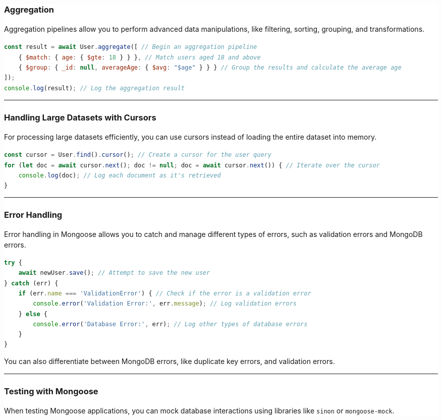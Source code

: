 
### Aggregation
Aggregation pipelines allow you to perform advanced data manipulations, like filtering, sorting, grouping, and transformations.

```javascript
const result = await User.aggregate([ // Begin an aggregation pipeline
    { $match: { age: { $gte: 18 } } }, // Match users aged 18 and above
    { $group: { _id: null, averageAge: { $avg: "$age" } } } // Group the results and calculate the average age
]);
console.log(result); // Log the aggregation result
```

---

### Handling Large Datasets with Cursors
For processing large datasets efficiently, you can use cursors instead of loading the entire dataset into memory.

```javascript
const cursor = User.find().cursor(); // Create a cursor for the user query
for (let doc = await cursor.next(); doc != null; doc = await cursor.next()) { // Iterate over the cursor
    console.log(doc); // Log each document as it's retrieved
}
```

---

### Error Handling
Error handling in Mongoose allows you to catch and manage different types of errors, such as validation errors and MongoDB errors.

```javascript
try {
    await newUser.save(); // Attempt to save the new user
} catch (err) {
    if (err.name === 'ValidationError') { // Check if the error is a validation error
        console.error('Validation Error:', err.message); // Log validation errors
    } else {
        console.error('Database Error:', err); // Log other types of database errors
    }
}
```

You can also differentiate between MongoDB errors, like duplicate key errors, and validation errors.

---

### Testing with Mongoose
When testing Mongoose applications, you can mock database interactions using libraries like `sinon` or `mongoose-mock`.
